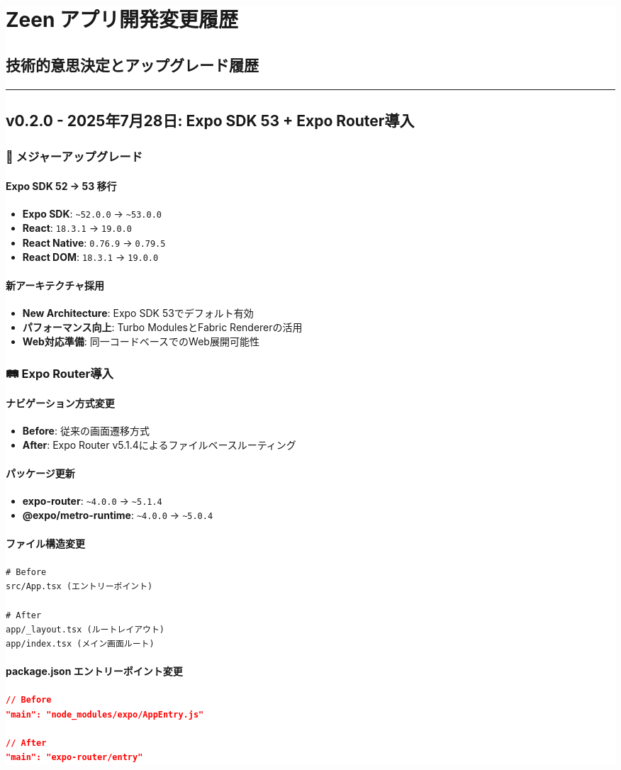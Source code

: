 # Zeen アプリ開発変更履歴

## 技術的意思決定とアップグレード履歴

---

## v0.2.0 - 2025年7月28日: Expo SDK 53 + Expo Router導入

### 🚀 メジャーアップグレード

#### Expo SDK 52 → 53 移行
- **Expo SDK**: `~52.0.0` → `~53.0.0`
- **React**: `18.3.1` → `19.0.0`
- **React Native**: `0.76.9` → `0.79.5`
- **React DOM**: `18.3.1` → `19.0.0`

#### 新アーキテクチャ採用
- **New Architecture**: Expo SDK 53でデフォルト有効
- **パフォーマンス向上**: Turbo ModulesとFabric Rendererの活用
- **Web対応準備**: 同一コードベースでのWeb展開可能性

### 🛤️ Expo Router導入

#### ナビゲーション方式変更
- **Before**: 従来の画面遷移方式
- **After**: Expo Router v5.1.4によるファイルベースルーティング

#### パッケージ更新
- **expo-router**: `~4.0.0` → `~5.1.4`
- **@expo/metro-runtime**: `~4.0.0` → `~5.0.4`

#### ファイル構造変更
```
# Before
src/App.tsx (エントリーポイント)

# After  
app/_layout.tsx (ルートレイアウト)
app/index.tsx (メイン画面ルート)
```

#### package.json エントリーポイント変更
```json
// Before
"main": "node_modules/expo/AppEntry.js"

// After
"main": "expo-router/entry"
```
